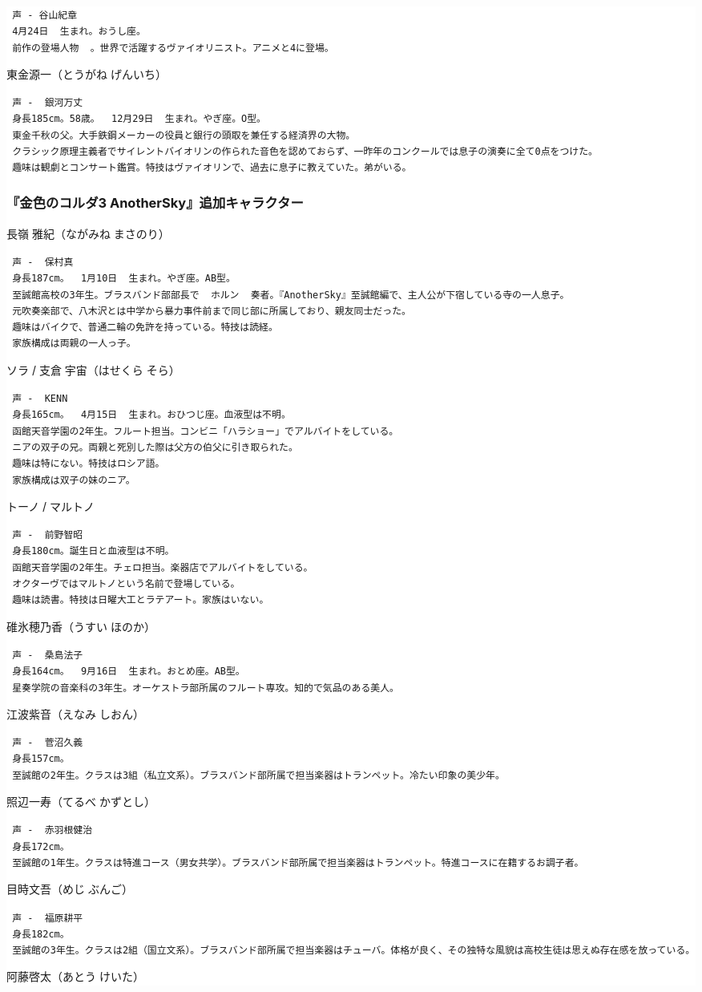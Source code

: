      声 - 谷山紀章 
     4月24日  生まれ。おうし座。 
     前作の登場人物  。世界で活躍するヴァイオリニスト。アニメと4に登場。 
東金源一（とうがね げんいち）

     声 -  銀河万丈 
     身長185cm。58歳。  12月29日  生まれ。やぎ座。O型。 
     東金千秋の父。大手鉄鋼メーカーの役員と銀行の頭取を兼任する経済界の大物。 
     クラシック原理主義者でサイレントバイオリンの作られた音色を認めておらず、一昨年のコンクールでは息子の演奏に全て0点をつけた。 
     趣味は観劇とコンサート鑑賞。特技はヴァイオリンで、過去に息子に教えていた。弟がいる。 

###  『金色のコルダ3 AnotherSky』追加キャラクター



長嶺 雅紀（ながみね まさのり）

     声 -  保村真 
     身長187cm。  1月10日  生まれ。やぎ座。AB型。 
     至誠館高校の3年生。ブラスバンド部部長で  ホルン  奏者。『AnotherSky』至誠館編で、主人公が下宿している寺の一人息子。 
     元吹奏楽部で、八木沢とは中学から暴力事件前まで同じ部に所属しており、親友同士だった。 
     趣味はバイクで、普通二輪の免許を持っている。特技は読経。 
     家族構成は両親の一人っ子。 
ソラ / 支倉 宇宙（はせくら そら）

     声 -  KENN 
     身長165cm。  4月15日  生まれ。おひつじ座。血液型は不明。 
     函館天音学園の2年生。フルート担当。コンビニ「ハラショー」でアルバイトをしている。 
     ニアの双子の兄。両親と死別した際は父方の伯父に引き取られた。 
     趣味は特にない。特技はロシア語。 
     家族構成は双子の妹のニア。 
トーノ / マルトノ

     声 -  前野智昭 
     身長180cm。誕生日と血液型は不明。 
     函館天音学園の2年生。チェロ担当。楽器店でアルバイトをしている。 
     オクターヴではマルトノという名前で登場している。 
     趣味は読書。特技は日曜大工とラテアート。家族はいない。 
碓氷穂乃香（うすい ほのか）

     声 -  桑島法子 
     身長164cm。  9月16日  生まれ。おとめ座。AB型。 
     星奏学院の音楽科の3年生。オーケストラ部所属のフルート専攻。知的で気品のある美人。 
江波紫音（えなみ しおん）

     声 -  菅沼久義 
     身長157cm。 
     至誠館の2年生。クラスは3組（私立文系）。ブラスバンド部所属で担当楽器はトランペット。冷たい印象の美少年。 
照辺一寿（てるべ かずとし）

     声 -  赤羽根健治 
     身長172cm。 
     至誠館の1年生。クラスは特進コース（男女共学）。ブラスバンド部所属で担当楽器はトランペット。特進コースに在籍するお調子者。 
目時文吾（めじ ぶんご）

     声 -  福原耕平 
     身長182cm。 
     至誠館の3年生。クラスは2組（国立文系）。ブラスバンド部所属で担当楽器はチューバ。体格が良く、その独特な風貌は高校生徒は思えぬ存在感を放っている。 
阿藤啓太（あとう けいた）
